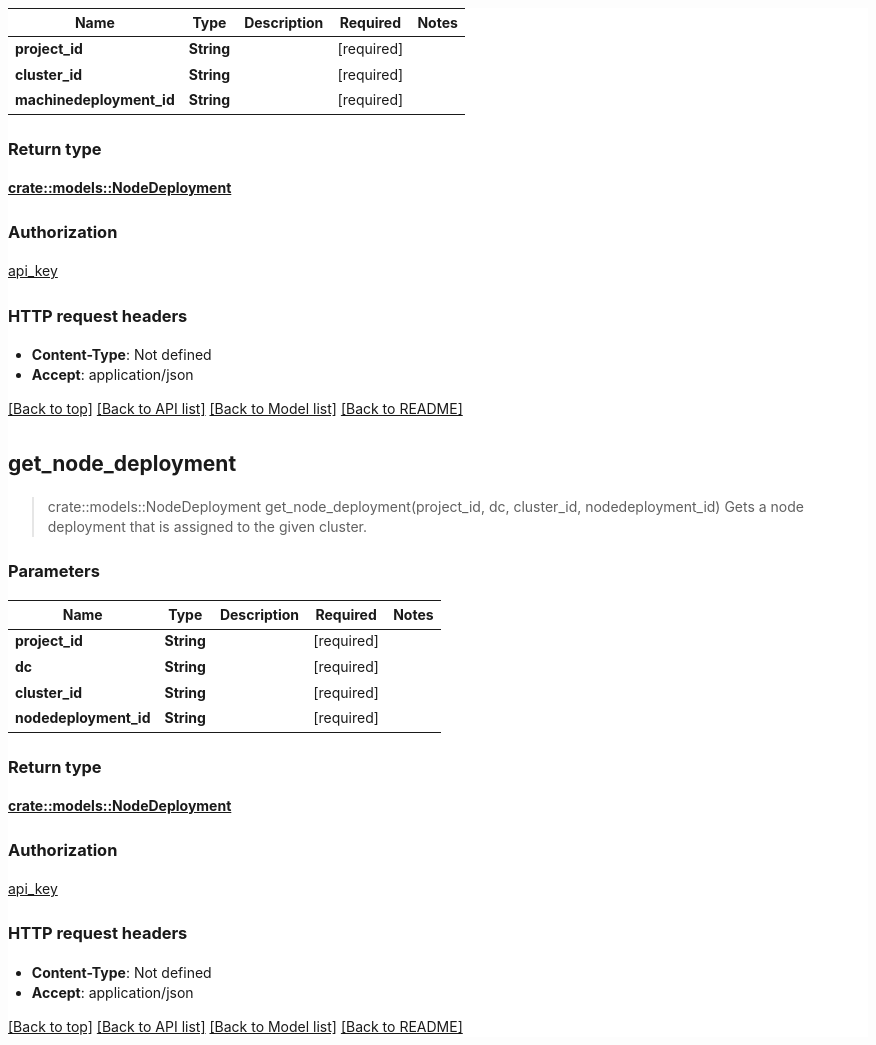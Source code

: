 
Name | Type | Description  | Required | Notes
------------- | ------------- | ------------- | ------------- | -------------
**project_id** | **String** |  | [required] |
**cluster_id** | **String** |  | [required] |
**machinedeployment_id** | **String** |  | [required] |

### Return type

[**crate::models::NodeDeployment**](NodeDeployment.md)

### Authorization

[api_key](../README.md#api_key)

### HTTP request headers

- **Content-Type**: Not defined
- **Accept**: application/json

[[Back to top]](#) [[Back to API list]](../README.md#documentation-for-api-endpoints) [[Back to Model list]](../README.md#documentation-for-models) [[Back to README]](../README.md)


## get_node_deployment

> crate::models::NodeDeployment get_node_deployment(project_id, dc, cluster_id, nodedeployment_id)
Gets a node deployment that is assigned to the given cluster.

### Parameters


Name | Type | Description  | Required | Notes
------------- | ------------- | ------------- | ------------- | -------------
**project_id** | **String** |  | [required] |
**dc** | **String** |  | [required] |
**cluster_id** | **String** |  | [required] |
**nodedeployment_id** | **String** |  | [required] |

### Return type

[**crate::models::NodeDeployment**](NodeDeployment.md)

### Authorization

[api_key](../README.md#api_key)

### HTTP request headers

- **Content-Type**: Not defined
- **Accept**: application/json

[[Back to top]](#) [[Back to API list]](../README.md#documentation-for-api-endpoints) [[Back to Model list]](../README.md#documentation-for-models) [[Back to README]](../README.md)
